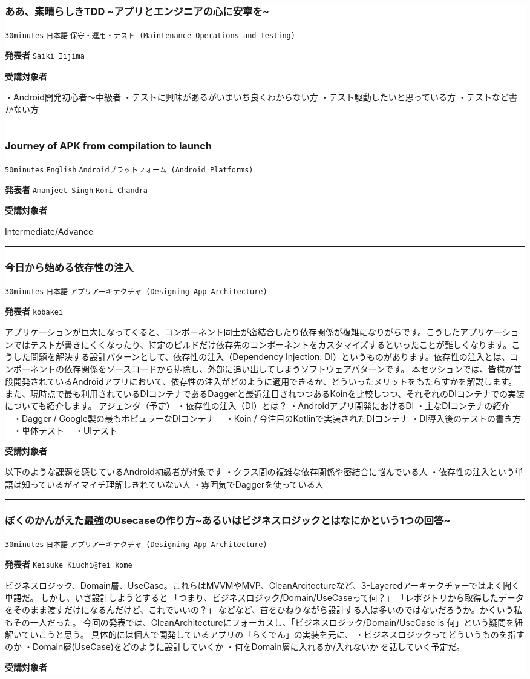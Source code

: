 
### ああ、素晴らしきTDD ~アプリとエンジニアの心に安寧を~

`30minutes` `日本語` `保守・運用・テスト (Maintenance Operations and Testing)`

**発表者** `Saiki Iijima`

**受講対象者**

・Android開発初心者〜中級者 ・テストに興味があるがいまいち良くわからない方 ・テスト駆動したいと思っている方 ・テストなど書かない方

---

### Journey of APK from compilation to launch

`50minutes` `English` `Androidプラットフォーム (Android Platforms)`

**発表者** `Amanjeet Singh` `Romi Chandra`

**受講対象者**

Intermediate/Advance

---

### 今日から始める依存性の注入

`30minutes` `日本語` `アプリアーキテクチャ (Designing App Architecture)`

**発表者** `kobakei`

アプリケーションが巨大になってくると、コンポーネント同士が密結合したり依存関係が複雑になりがちです。こうしたアプリケーションではテストが書きにくくなったり、特定のビルドだけ依存先のコンポーネントをカスタマイズするといったことが難しくなります。こうした問題を解決する設計パターンとして、依存性の注入（Dependency Injection: DI）というものがあります。依存性の注入とは、コンポーネントの依存関係をソースコードから排除し、外部に追い出してしまうソフトウェアパターンです。  本セッションでは、皆様が普段開発されているAndroidアプリにおいて、依存性の注入がどのように適用できるか、どういったメリットをもたらすかを解説します。また、現時点で最も利用されているDIコンテナであるDaggerと最近注目されつつあるKoinを比較しつつ、それぞれのDIコンテナでの実装についても紹介します。  アジェンダ（予定） ・依存性の注入（DI）とは？ ・Androidアプリ開発におけるDI ・主なDIコンテナの紹介 　・Dagger / Google製の最もポピュラーなDIコンテナ 　・Koin / 今注目のKotlinで実装されたDIコンテナ ・DI導入後のテストの書き方 　・単体テスト 　・UIテスト

**受講対象者**

以下のような課題を感じているAndroid初級者が対象です ・クラス間の複雑な依存関係や密結合に悩んでいる人 ・依存性の注入という単語は知っているがイマイチ理解しきれていない人 ・雰囲気でDaggerを使っている人

---

### ぼくのかんがえた最強のUsecaseの作り方~あるいはビジネスロジックとはなにかという1つの回答~

`30minutes` `日本語` `アプリアーキテクチャ (Designing App Architecture)`

**発表者** `Keisuke Kiuchi@fei_kome`

ビジネスロジック、Domain層、UseCase。これらはMVVMやMVP、CleanArcitectureなど、3-Layeredアーキテクチャーではよく聞く単語だ。  しかし、いざ設計しようとすると 「つまり、ビジネスロジック/Domain/UseCaseって何？」 「レポジトリから取得したデータをそのまま渡すだけになるんだけど、これでいいの？」  などなど、首をひねりながら設計する人は多いのではないだろうか。かくいう私もその一人だった。  今回の発表では、CleanArchitectureにフォーカスし、「ビジネスロジック/Domain/UseCase is 何」という疑問を紐解いていこうと思う。 具体的には個人で開発しているアプリの「らくでん」の実装を元に、 ・ビジネスロジックってどういうものを指すのか ・Domain層(UseCase)をどのように設計していくか ・何をDomain層に入れるか/入れないか を話していく予定だ。

**受講対象者**
